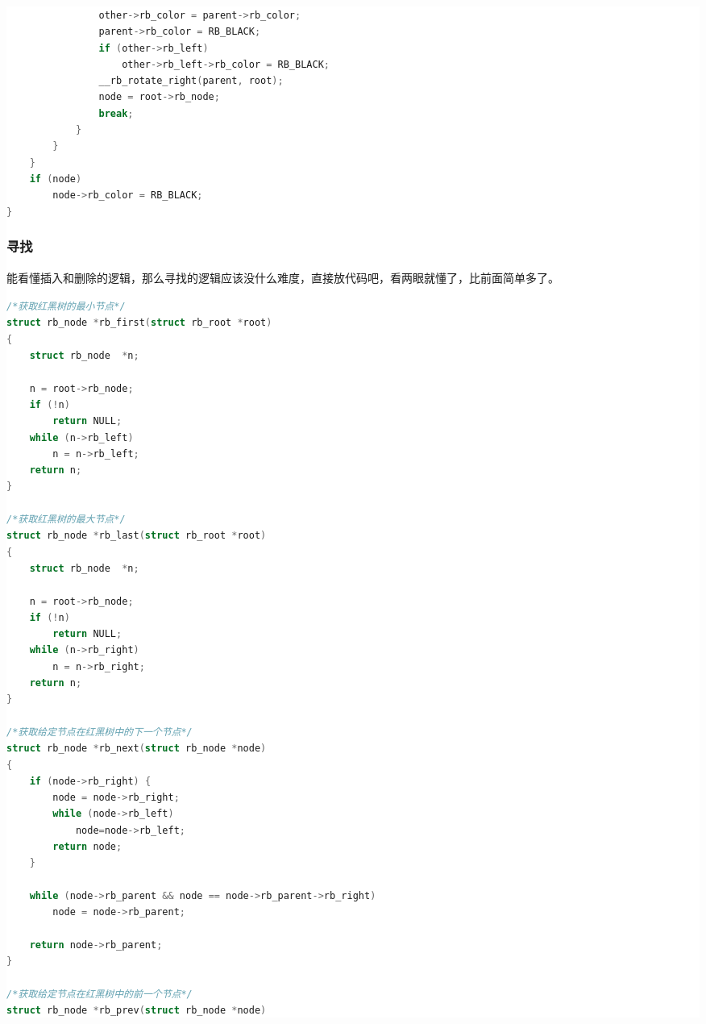 ```c
				other->rb_color = parent->rb_color;
				parent->rb_color = RB_BLACK;
				if (other->rb_left)
					other->rb_left->rb_color = RB_BLACK;
				__rb_rotate_right(parent, root);
				node = root->rb_node;
				break;
			}
		}
	}
	if (node)
		node->rb_color = RB_BLACK;
}
```

### 寻找

能看懂插入和删除的逻辑，那么寻找的逻辑应该没什么难度，直接放代码吧，看两眼就懂了，比前面简单多了。
```c
/*获取红黑树的最小节点*/
struct rb_node *rb_first(struct rb_root *root)
{
	struct rb_node	*n;

	n = root->rb_node;
	if (!n)
		return NULL;
	while (n->rb_left)
		n = n->rb_left;
	return n;
}

/*获取红黑树的最大节点*/
struct rb_node *rb_last(struct rb_root *root)
{
	struct rb_node	*n;

	n = root->rb_node;
	if (!n)
		return NULL;
	while (n->rb_right)
		n = n->rb_right;
	return n;
}

/*获取给定节点在红黑树中的下一个节点*/
struct rb_node *rb_next(struct rb_node *node)
{
	if (node->rb_right) {
		node = node->rb_right; 
		while (node->rb_left)
			node=node->rb_left;
		return node;
	}

	while (node->rb_parent && node == node->rb_parent->rb_right)
		node = node->rb_parent;

	return node->rb_parent;
}

/*获取给定节点在红黑树中的前一个节点*/
struct rb_node *rb_prev(struct rb_node *node)
```